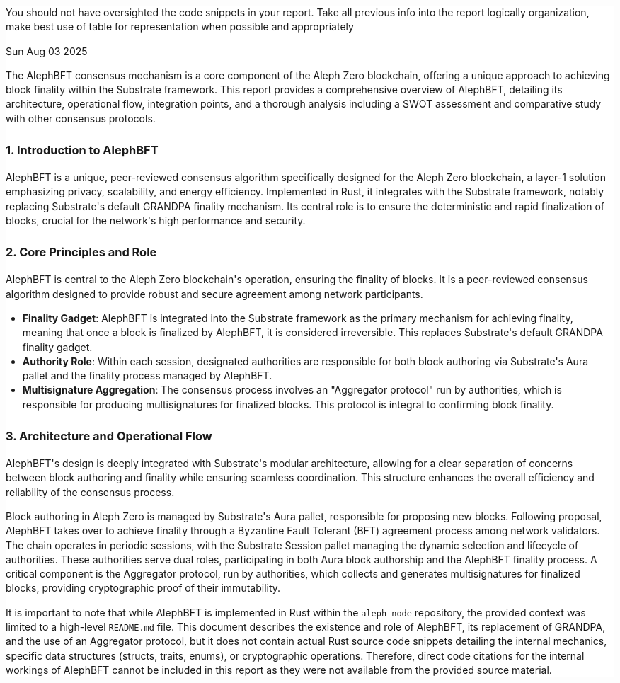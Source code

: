 You should not have oversighted the code snippets in your report. Take all previous info into the report logically organization, make best use of table for representation when possible and appropriately

Sun Aug 03 2025

The AlephBFT consensus mechanism is a core component of the Aleph Zero blockchain, offering a unique approach to achieving block finality within the Substrate framework. This report provides a comprehensive overview of AlephBFT, detailing its architecture, operational flow, integration points, and a thorough analysis including a SWOT assessment and comparative study with other consensus protocols.

### 1. Introduction to AlephBFT

AlephBFT is a unique, peer-reviewed consensus algorithm specifically designed for the Aleph Zero blockchain, a layer-1 solution emphasizing privacy, scalability, and energy efficiency. Implemented in Rust, it integrates with the Substrate framework, notably replacing Substrate's default GRANDPA finality mechanism. Its central role is to ensure the deterministic and rapid finalization of blocks, crucial for the network's high performance and security.

### 2. Core Principles and Role

AlephBFT is central to the Aleph Zero blockchain's operation, ensuring the finality of blocks. It is a peer-reviewed consensus algorithm designed to provide robust and secure agreement among network participants.

-   **Finality Gadget**: AlephBFT is integrated into the Substrate framework as the primary mechanism for achieving finality, meaning that once a block is finalized by AlephBFT, it is considered irreversible. This replaces Substrate's default GRANDPA finality gadget.
-   **Authority Role**: Within each session, designated authorities are responsible for both block authoring via Substrate's Aura pallet and the finality process managed by AlephBFT.
-   **Multisignature Aggregation**: The consensus process involves an "Aggregator protocol" run by authorities, which is responsible for producing multisignatures for finalized blocks. This protocol is integral to confirming block finality.

### 3. Architecture and Operational Flow

AlephBFT's design is deeply integrated with Substrate's modular architecture, allowing for a clear separation of concerns between block authoring and finality while ensuring seamless coordination. This structure enhances the overall efficiency and reliability of the consensus process.

Block authoring in Aleph Zero is managed by Substrate's Aura pallet, responsible for proposing new blocks. Following proposal, AlephBFT takes over to achieve finality through a Byzantine Fault Tolerant (BFT) agreement process among network validators. The chain operates in periodic sessions, with the Substrate Session pallet managing the dynamic selection and lifecycle of authorities. These authorities serve dual roles, participating in both Aura block authorship and the AlephBFT finality process. A critical component is the Aggregator protocol, run by authorities, which collects and generates multisignatures for finalized blocks, providing cryptographic proof of their immutability.

It is important to note that while AlephBFT is implemented in Rust within the `aleph-node` repository, the provided context was limited to a high-level `README.md` file. This document describes the existence and role of AlephBFT, its replacement of GRANDPA, and the use of an Aggregator protocol, but it does not contain actual Rust source code snippets detailing the internal mechanics, specific data structures (structs, traits, enums), or cryptographic operations. Therefore, direct code citations for the internal workings of AlephBFT cannot be included in this report as they were not available from the provided source material.
